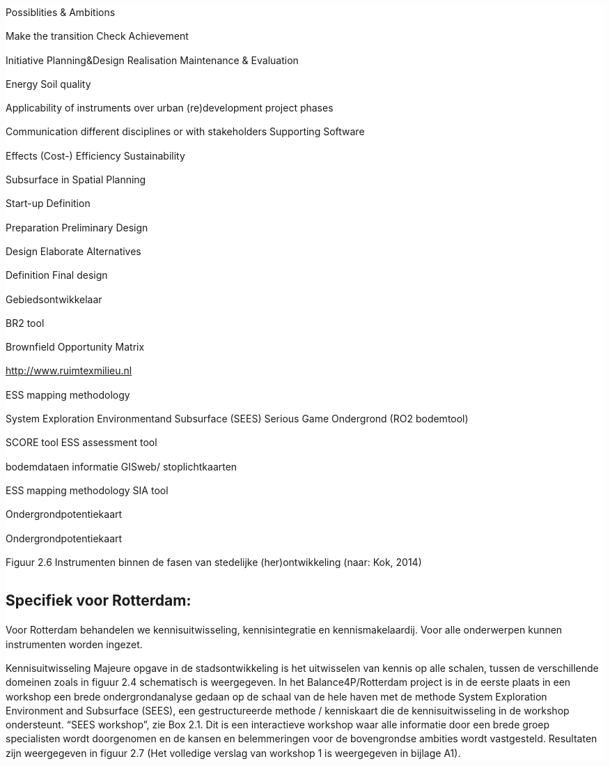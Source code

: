  Possiblities & Ambitions 

 Make the transition Check Achievement 

 Initiative Planning&Design Realisation Maintenance & Evaluation 

 Energy Soil quality 

 Applicability of instruments over urban (re)development project phases 

 Communication different disciplines or with stakeholders Supporting Software 

 Effects (Cost-) Efficiency Sustainability 

 Subsurface in Spatial Planning 

 Start-up Definition 

 Preparation Preliminary Design 

 Design Elaborate Alternatives 

 Definition Final design 

 Gebiedsontwikkelaar 

 BR2 tool 

 Brownfield Opportunity Matrix 

 http://www.ruimtexmilieu.nl 

 ESS mapping methodology 

 System Exploration Environmentand Subsurface (SEES) Serious Game Ondergrond (RO2 bodemtool) 

 SCORE tool ESS assessment tool 

 bodemdataen informatie GISweb/ stoplichtkaarten 

 ESS mapping methodology SIA tool 

 Ondergrondpotentiekaart 

 Ondergrondpotentiekaart 

 Figuur 2.6 Instrumenten binnen de fasen van stedelijke (her)ontwikkeling (naar: Kok, 2014) 

## Specifiek voor Rotterdam: 

Voor Rotterdam behandelen we kennisuitwisseling, kennisintegratie en kennismakelaardij. Voor alle onderwerpen kunnen instrumenten worden ingezet. 

Kennisuitwisseling Majeure opgave in de stadsontwikkeling is het uitwisselen van kennis op alle schalen, tussen de verschillende domeinen zoals in figuur 2.4 schematisch is weergegeven. In het Balance4P/Rotterdam project is in de eerste plaats in een workshop een brede ondergrondanalyse gedaan op de schaal van de hele haven met de methode System Exploration Environment and Subsurface (SEES), een gestructureerde methode / kenniskaart die de kennisuitwisseling in de workshop ondersteunt. “SEES workshop”, zie Box 2.1. Dit is een interactieve workshop waar alle informatie door een brede groep specialisten wordt doorgenomen en de kansen en belemmeringen voor de bovengrondse ambities wordt vastgesteld. Resultaten zijn weergegeven in figuur 2.7 (Het volledige verslag van workshop 1 is weergegeven in bijlage A1). 

